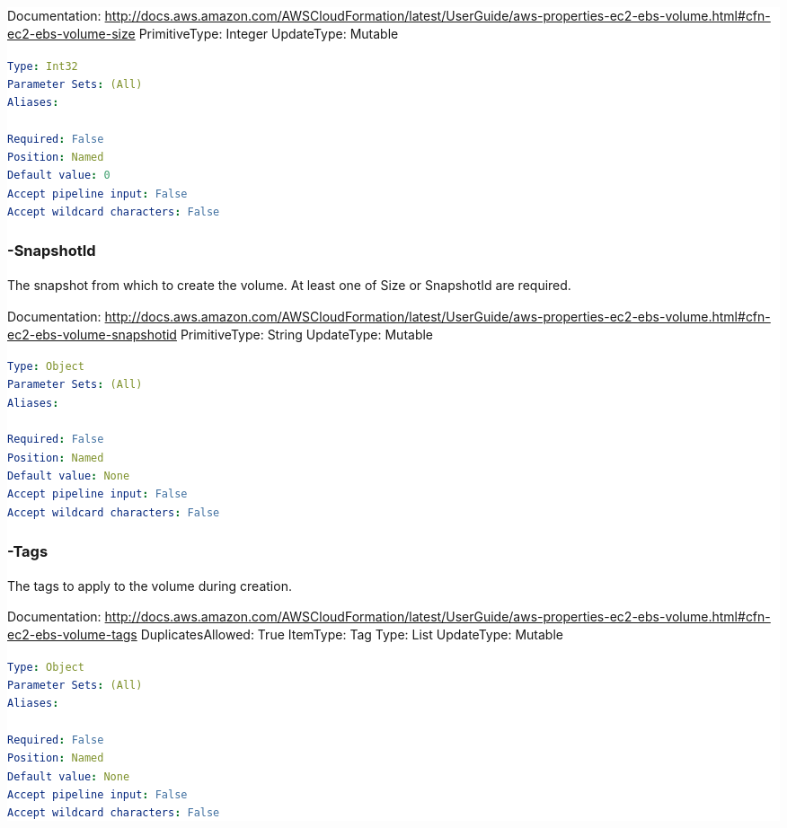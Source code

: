 Documentation: http://docs.aws.amazon.com/AWSCloudFormation/latest/UserGuide/aws-properties-ec2-ebs-volume.html#cfn-ec2-ebs-volume-size
PrimitiveType: Integer
UpdateType: Mutable

```yaml
Type: Int32
Parameter Sets: (All)
Aliases:

Required: False
Position: Named
Default value: 0
Accept pipeline input: False
Accept wildcard characters: False
```

### -SnapshotId
The snapshot from which to create the volume.
At least one of Size or SnapshotId are required.

Documentation: http://docs.aws.amazon.com/AWSCloudFormation/latest/UserGuide/aws-properties-ec2-ebs-volume.html#cfn-ec2-ebs-volume-snapshotid
PrimitiveType: String
UpdateType: Mutable

```yaml
Type: Object
Parameter Sets: (All)
Aliases:

Required: False
Position: Named
Default value: None
Accept pipeline input: False
Accept wildcard characters: False
```

### -Tags
The tags to apply to the volume during creation.

Documentation: http://docs.aws.amazon.com/AWSCloudFormation/latest/UserGuide/aws-properties-ec2-ebs-volume.html#cfn-ec2-ebs-volume-tags
DuplicatesAllowed: True
ItemType: Tag
Type: List
UpdateType: Mutable

```yaml
Type: Object
Parameter Sets: (All)
Aliases:

Required: False
Position: Named
Default value: None
Accept pipeline input: False
Accept wildcard characters: False
```
